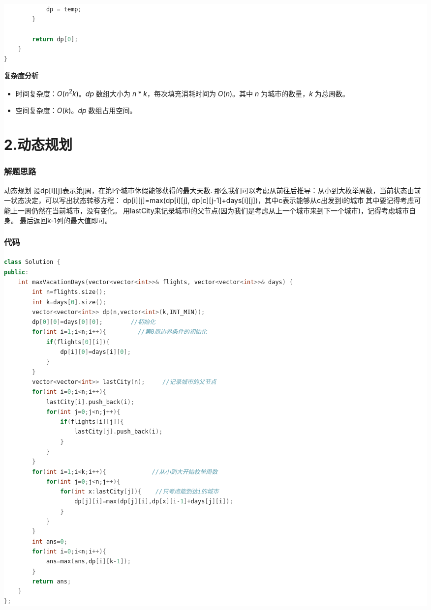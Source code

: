 ```java [solution4-Java]
            dp = temp;
        }

        return dp[0];
    }
}
```

**复杂度分析**

* 时间复杂度：$O(n^2k)$。$dp$ 数组大小为 $n*k$，每次填充消耗时间为 $O(n)$。其中 $n$ 为城市的数量，$k$ 为总周数。

* 空间复杂度：$O(k)$。$dp$ 数组占用空间。
# 2.动态规划
### 解题思路
动态规划
设dp[i][j]表示第j周，在第i个城市休假能够获得的最大天数.
那么我们可以考虑从前往后推导：从小到大枚举周数，当前状态由前一状态决定，可以写出状态转移方程：
	dp[i][j]=max(dp[i][j], dp[c][j-1]+days[i][j])，其中c表示能够从c出发到i的城市
其中要记得考虑可能上一周仍然在当前城市，没有变化。
用lastCity来记录城市i的父节点(因为我们是考虑从上一个城市来到下一个城市)，记得考虑城市自身。
最后返回k-1列的最大值即可。

### 代码

```cpp
class Solution {
public:
    int maxVacationDays(vector<vector<int>>& flights, vector<vector<int>>& days) {
        int n=flights.size();
        int k=days[0].size();
        vector<vector<int>> dp(n,vector<int>(k,INT_MIN));
        dp[0][0]=days[0][0];        //初始化
        for(int i=1;i<n;i++){         //第0周边界条件的初始化
            if(flights[0][i]){
                dp[i][0]=days[i][0];
            }
        }
        vector<vector<int>> lastCity(n);     //记录城市的父节点
        for(int i=0;i<n;i++){
            lastCity[i].push_back(i);
            for(int j=0;j<n;j++){
                if(flights[i][j]){
                    lastCity[j].push_back(i);
                }
            }
        }
        for(int i=1;i<k;i++){             //从小到大开始枚举周数
            for(int j=0;j<n;j++){
                for(int x:lastCity[j]){    //只考虑能到达i的城市
                    dp[j][i]=max(dp[j][i],dp[x][i-1]+days[j][i]);
                }
            }
        }
        int ans=0;
        for(int i=0;i<n;i++){
            ans=max(ans,dp[i][k-1]);
        }
        return ans;
    }
};
```